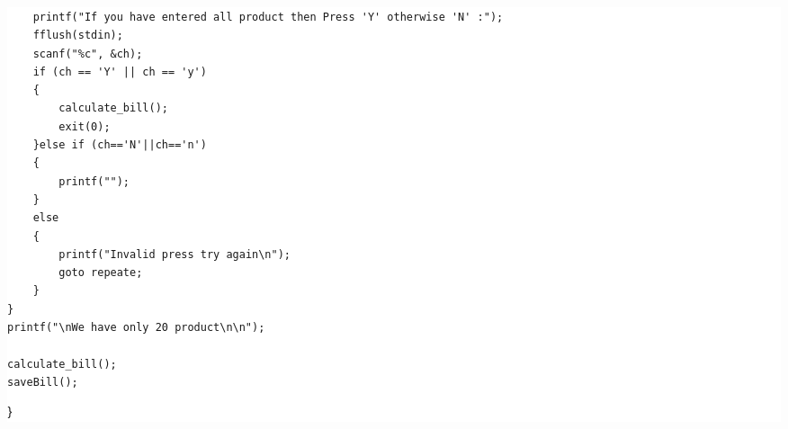         printf("If you have entered all product then Press 'Y' otherwise 'N' :");
        fflush(stdin);
        scanf("%c", &ch);
        if (ch == 'Y' || ch == 'y')
        {
            calculate_bill();
            exit(0);
        }else if (ch=='N'||ch=='n')
        {
            printf("");
        }        
        else
        {
            printf("Invalid press try again\n");
            goto repeate;
        }
    }
    printf("\nWe have only 20 product\n\n");
    
    calculate_bill();
    saveBill();
}

